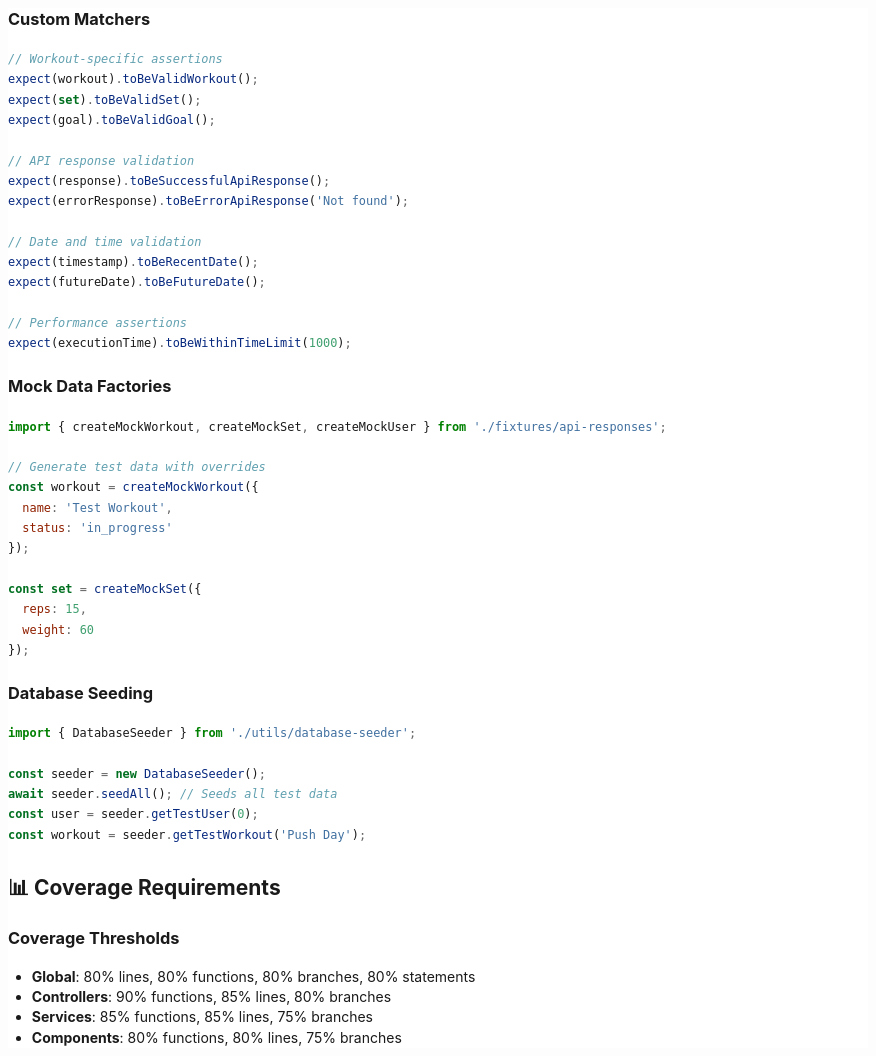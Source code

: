 ### Custom Matchers

```javascript
// Workout-specific assertions
expect(workout).toBeValidWorkout();
expect(set).toBeValidSet();
expect(goal).toBeValidGoal();

// API response validation
expect(response).toBeSuccessfulApiResponse();
expect(errorResponse).toBeErrorApiResponse('Not found');

// Date and time validation
expect(timestamp).toBeRecentDate();
expect(futureDate).toBeFutureDate();

// Performance assertions
expect(executionTime).toBeWithinTimeLimit(1000);
```

### Mock Data Factories

```javascript
import { createMockWorkout, createMockSet, createMockUser } from './fixtures/api-responses';

// Generate test data with overrides
const workout = createMockWorkout({ 
  name: 'Test Workout',
  status: 'in_progress' 
});

const set = createMockSet({ 
  reps: 15, 
  weight: 60 
});
```

### Database Seeding

```javascript
import { DatabaseSeeder } from './utils/database-seeder';

const seeder = new DatabaseSeeder();
await seeder.seedAll(); // Seeds all test data
const user = seeder.getTestUser(0);
const workout = seeder.getTestWorkout('Push Day');
```

## 📊 Coverage Requirements

### Coverage Thresholds
- **Global**: 80% lines, 80% functions, 80% branches, 80% statements
- **Controllers**: 90% functions, 85% lines, 80% branches
- **Services**: 85% functions, 85% lines, 75% branches
- **Components**: 80% functions, 80% lines, 75% branches
